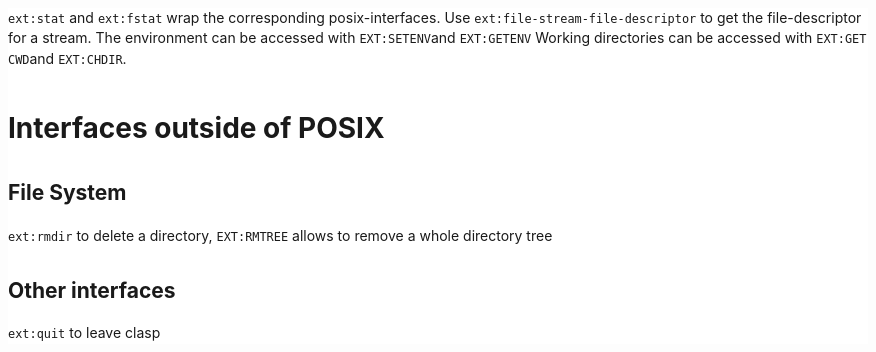 `ext:stat` and `ext:fstat` wrap the corresponding posix-interfaces. Use `ext:file-stream-file-descriptor` to get the file-descriptor for a stream.
The environment can be accessed with `EXT:SETENV`and `EXT:GETENV`
Working directories can be accessed with `EXT:GETCWD`and `EXT:CHDIR`.  

# Interfaces outside of POSIX
## File System
`ext:rmdir` to delete a directory, `EXT:RMTREE` allows to remove a whole directory tree
## Other interfaces
`ext:quit` to leave clasp
